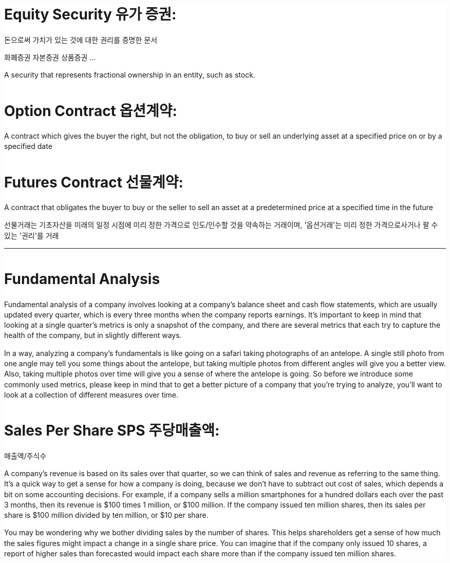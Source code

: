 # Equity Security 유가 증권: 
돈으로써 가치가 있는 것에 대한 권리를 증명한 문서

화폐증권 자본증권 상품증권 ...

A security that represents fractional ownership in an entity, such as stock.

# Option Contract 옵션계약: 
A contract which gives the buyer the right, but not the obligation, to buy or sell an underlying asset at a specified price on or by a specified date

# Futures Contract 선물계약:
A contract that obligates the buyer to buy or the seller to sell an asset at a predetermined price at a specified time in the future

선물거래는 기초자산을 미래의 일정 시점에 미리 정한 가격으로 인도/인수할 것을 약속하는 거래이며, '옵션거래'는 미리 정한 가격으로사거나 팔 수 있는 '권리'를 거래


----



# Fundamental Analysis
Fundamental analysis of a company involves looking at a company’s balance sheet and cash flow statements, which are usually updated every quarter, which is every three months when the company reports earnings. It’s important to keep in mind that looking at a single quarter’s metrics is only a snapshot of the company, and there are several metrics that each try to capture the health of the company, but in slightly different ways.

In a way, analyzing a company’s fundamentals is like going on a safari taking photographs of an antelope. A single still photo from one angle may tell you some things about the antelope, but taking multiple photos from different angles will give you a better view. Also, taking multiple photos over time will give you a sense of where the antelope is going. So before we introduce some commonly used metrics, please keep in mind that to get a better picture of a company that you’re trying to analyze, you’ll want to look at a collection of different measures over time.

# Sales Per Share SPS 주당매출액:
매출액/주식수 

A company’s revenue is based on its sales over that quarter, so we can think of sales and revenue as referring to the same thing. It’s a quick way to get a sense for how a company is doing, because we don’t have to subtract out cost of sales, which depends a bit on some accounting decisions. For example, if a company sells a million smartphones for a hundred dollars each over the past 3 months, then its revenue is $100 times 1 million, or $100 million. If the company issued ten million shares, then its sales per share is $100 million divided by ten million, or $10 per share.

You may be wondering why we bother dividing sales by the number of shares. This helps shareholders get a sense of how much the sales figures might impact a change in a single share price. You can imagine that if the company only issued 10 shares, a report of higher sales than forecasted would impact each share more than if the company issued ten million shares.
